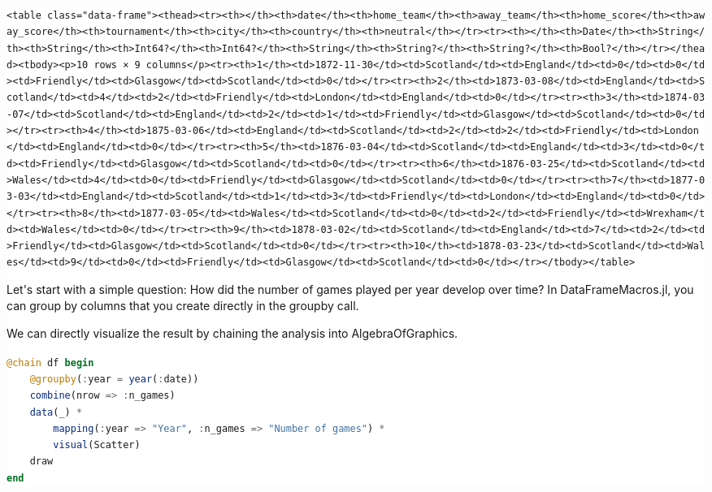 ~~~
<table class="data-frame"><thead><tr><th></th><th>date</th><th>home_team</th><th>away_team</th><th>home_score</th><th>away_score</th><th>tournament</th><th>city</th><th>country</th><th>neutral</th></tr><tr><th></th><th>Date</th><th>String</th><th>String</th><th>Int64?</th><th>Int64?</th><th>String</th><th>String?</th><th>String?</th><th>Bool?</th></tr></thead><tbody><p>10 rows × 9 columns</p><tr><th>1</th><td>1872-11-30</td><td>Scotland</td><td>England</td><td>0</td><td>0</td><td>Friendly</td><td>Glasgow</td><td>Scotland</td><td>0</td></tr><tr><th>2</th><td>1873-03-08</td><td>England</td><td>Scotland</td><td>4</td><td>2</td><td>Friendly</td><td>London</td><td>England</td><td>0</td></tr><tr><th>3</th><td>1874-03-07</td><td>Scotland</td><td>England</td><td>2</td><td>1</td><td>Friendly</td><td>Glasgow</td><td>Scotland</td><td>0</td></tr><tr><th>4</th><td>1875-03-06</td><td>England</td><td>Scotland</td><td>2</td><td>2</td><td>Friendly</td><td>London</td><td>England</td><td>0</td></tr><tr><th>5</th><td>1876-03-04</td><td>Scotland</td><td>England</td><td>3</td><td>0</td><td>Friendly</td><td>Glasgow</td><td>Scotland</td><td>0</td></tr><tr><th>6</th><td>1876-03-25</td><td>Scotland</td><td>Wales</td><td>4</td><td>0</td><td>Friendly</td><td>Glasgow</td><td>Scotland</td><td>0</td></tr><tr><th>7</th><td>1877-03-03</td><td>England</td><td>Scotland</td><td>1</td><td>3</td><td>Friendly</td><td>London</td><td>England</td><td>0</td></tr><tr><th>8</th><td>1877-03-05</td><td>Wales</td><td>Scotland</td><td>0</td><td>2</td><td>Friendly</td><td>Wrexham</td><td>Wales</td><td>0</td></tr><tr><th>9</th><td>1878-03-02</td><td>Scotland</td><td>England</td><td>7</td><td>2</td><td>Friendly</td><td>Glasgow</td><td>Scotland</td><td>0</td></tr><tr><th>10</th><td>1878-03-23</td><td>Scotland</td><td>Wales</td><td>9</td><td>0</td><td>Friendly</td><td>Glasgow</td><td>Scotland</td><td>0</td></tr></tbody></table>
~~~

Let's start with a simple question: How did the number of games played per year develop over time?
In DataFrameMacros.jl, you can group by columns that you create directly in the groupby call.

We can directly visualize the result by chaining the analysis into AlgebraOfGraphics.

```julia
@chain df begin
    @groupby(:year = year(:date))
    combine(nrow => :n_games)
    data(_) *
        mapping(:year => "Year", :n_games => "Number of games") *
        visual(Scatter)
    draw
end
```